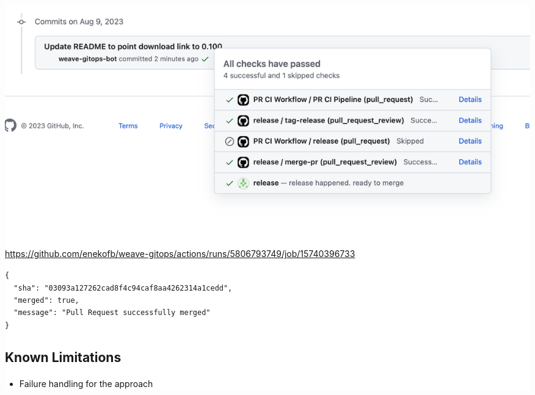 ![validate-release-pr-happened.png](imgs/validate-release-pr-happened.png)

https://github.com/enekofb/weave-gitops/actions/runs/5806793749/job/15740396733
```
{
  "sha": "03093a127262cad8f4c94caf8aa4262314a1cedd",
  "merged": true,
  "message": "Pull Request successfully merged"
}
```

## Known Limitations 

- Failure handling for the approach 
